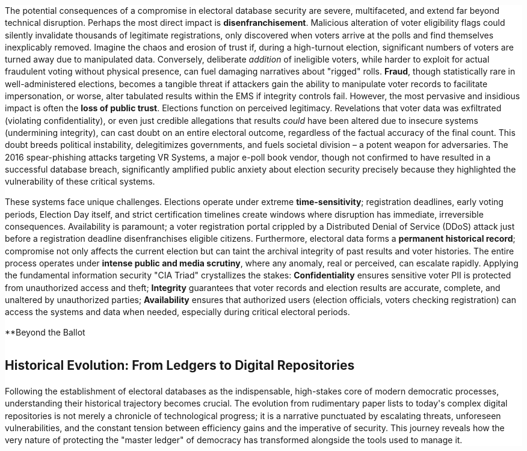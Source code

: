 The potential consequences of a compromise in electoral database security are severe, multifaceted, and extend far beyond technical disruption. Perhaps the most direct impact is **disenfranchisement**. Malicious alteration of voter eligibility flags could silently invalidate thousands of legitimate registrations, only discovered when voters arrive at the polls and find themselves inexplicably removed. Imagine the chaos and erosion of trust if, during a high-turnout election, significant numbers of voters are turned away due to manipulated data. Conversely, deliberate *addition* of ineligible voters, while harder to exploit for actual fraudulent voting without physical presence, can fuel damaging narratives about "rigged" rolls. **Fraud**, though statistically rare in well-administered elections, becomes a tangible threat if attackers gain the ability to manipulate voter records to facilitate impersonation, or worse, alter tabulated results within the EMS if integrity controls fail. However, the most pervasive and insidious impact is often the **loss of public trust**. Elections function on perceived legitimacy. Revelations that voter data was exfiltrated (violating confidentiality), or even just credible allegations that results *could* have been altered due to insecure systems (undermining integrity), can cast doubt on an entire electoral outcome, regardless of the factual accuracy of the final count. This doubt breeds political instability, delegitimizes governments, and fuels societal division – a potent weapon for adversaries. The 2016 spear-phishing attacks targeting VR Systems, a major e-poll book vendor, though not confirmed to have resulted in a successful database breach, significantly amplified public anxiety about election security precisely because they highlighted the vulnerability of these critical systems.

These systems face unique challenges. Elections operate under extreme **time-sensitivity**; registration deadlines, early voting periods, Election Day itself, and strict certification timelines create windows where disruption has immediate, irreversible consequences. Availability is paramount; a voter registration portal crippled by a Distributed Denial of Service (DDoS) attack just before a registration deadline disenfranchises eligible citizens. Furthermore, electoral data forms a **permanent historical record**; compromise not only affects the current election but can taint the archival integrity of past results and voter histories. The entire process operates under **intense public and media scrutiny**, where any anomaly, real or perceived, can escalate rapidly. Applying the fundamental information security "CIA Triad" crystallizes the stakes: **Confidentiality** ensures sensitive voter PII is protected from unauthorized access and theft; **Integrity** guarantees that voter records and election results are accurate, complete, and unaltered by unauthorized parties; **Availability** ensures that authorized users (election officials, voters checking registration) can access the systems and data when needed, especially during critical electoral periods.

**Beyond the Ballot

## Historical Evolution: From Ledgers to Digital Repositories

Following the establishment of electoral databases as the indispensable, high-stakes core of modern democratic processes, understanding their historical trajectory becomes crucial. The evolution from rudimentary paper lists to today's complex digital repositories is not merely a chronicle of technological progress; it is a narrative punctuated by escalating threats, unforeseen vulnerabilities, and the constant tension between efficiency gains and the imperative of security. This journey reveals how the very nature of protecting the "master ledger" of democracy has transformed alongside the tools used to manage it.
